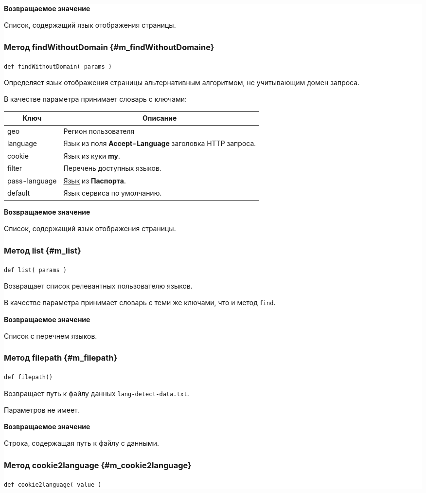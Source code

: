 **Возвращаемое значение**

Cписок, содержащий язык отображения страницы.

### Метод findWithoutDomain {#m_findWithoutDomaine}

```
def findWithoutDomain( params )
```

Определяет язык отображения страницы альтернативным алгоритмом, не учитывающим домен запроса.

В качестве параметра принимает словарь с ключами:

Ключ | Описание
----- | -----
geo | Регион пользователя
language | Язык из поля **Accept-Language** заголовка HTTP запроса.
cookie | Язык из куки **my**.
filter | Перечень доступных языков.
pass-language | [Язык](source-data.md) из **Паспорта**.
default | Язык сервиса по умолчанию.


**Возвращаемое значение**

Cписок, содержащий язык отображения страницы.

### Метод list {#m_list}

```
def list( params )
```

Возвращает список релевантных пользователю языков.

В качестве параметра принимает словарь с теми же ключами, что и метод `find`.

**Возвращаемое значение**

Список с перечнем языков.

### Метод filepath {#m_filepath}

```
def filepath()
```

Возвращает путь к файлу данных `lang-detect-data.txt`.

Параметров не имеет.

**Возвращаемое значение**

Строка, содержащая путь к файлу с данными.

### Метод cookie2language {#m_cookie2language}

```
def cookie2language( value )
```
